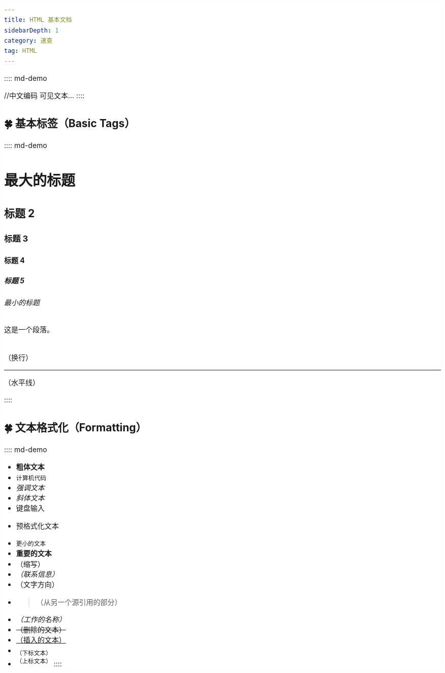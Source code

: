 ```yaml
---
title: HTML 基本文档
sidebarDepth: 1
category: 速查
tag: HTML
---
```


:::: md-demo 
<!DOCTYPE html>
<html>
  <head>
    <meta charset="UTF-8">		//中文编码
    <title>文档标题</title>
  </head>
  <body>
    可见文本...
  </body>
</html>
::::

## 🍀 基本标签（Basic Tags）

:::: md-demo 
<h1>最大的标题</h1>
<h2> 标题 2 </h2>
<h3> 标题 3 </h3>
<h4> 标题 4 </h4>
<h5> 标题 5 </h5>
<h6>最小的标题</h6>

<p>这是一个段落。</p>
<br> （换行）
<hr> （水平线）

::::


## 🍀 文本格式化（Formatting）

:::: md-demo 
- <b>粗体文本</b>
- <code>计算机代码</code>
- <em>强调文本</em>
- <i>斜体文本</i>
- <kbd>键盘输入</kbd> 
- <pre>预格式化文本</pre>
- <small>更小的文本</small>
- <strong>重要的文本</strong>
- <abbr> （缩写）</abbr>
- <address> （联系信息）</address>
- <bdo> （文字方向）</bdo>
- <blockquote> （从另一个源引用的部分）</blockquote>
- <cite> （工作的名称）</cite>
- <del> （删除的文本）</del>
- <ins> （插入的文本）</ins>
- <sub> （下标文本）</sub>
- <sup> （上标文本）</sup>
::::
